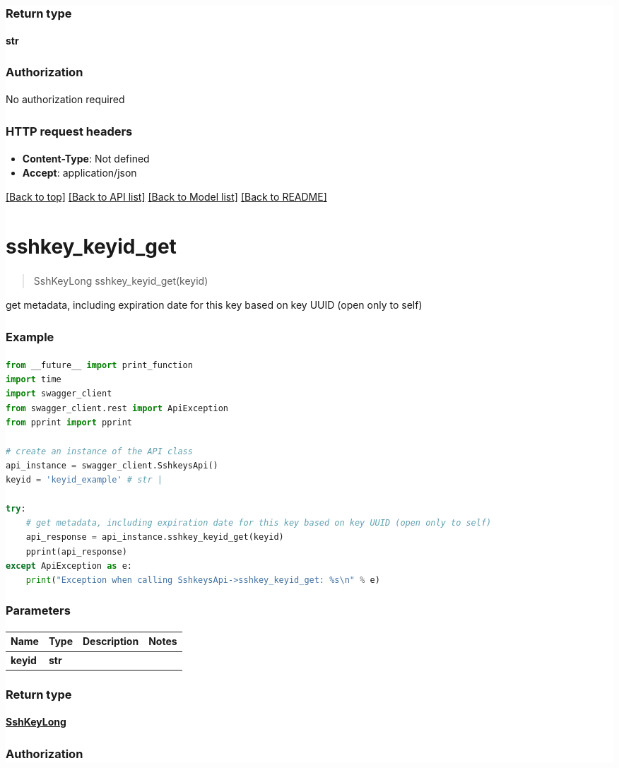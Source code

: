 ### Return type

**str**

### Authorization

No authorization required

### HTTP request headers

 - **Content-Type**: Not defined
 - **Accept**: application/json

[[Back to top]](#) [[Back to API list]](../README.md#documentation-for-api-endpoints) [[Back to Model list]](../README.md#documentation-for-models) [[Back to README]](../README.md)

# **sshkey_keyid_get**
> SshKeyLong sshkey_keyid_get(keyid)

get metadata, including expiration date for this key based on key UUID (open only to self)

### Example
```python
from __future__ import print_function
import time
import swagger_client
from swagger_client.rest import ApiException
from pprint import pprint

# create an instance of the API class
api_instance = swagger_client.SshkeysApi()
keyid = 'keyid_example' # str | 

try:
    # get metadata, including expiration date for this key based on key UUID (open only to self)
    api_response = api_instance.sshkey_keyid_get(keyid)
    pprint(api_response)
except ApiException as e:
    print("Exception when calling SshkeysApi->sshkey_keyid_get: %s\n" % e)
```

### Parameters

Name | Type | Description  | Notes
------------- | ------------- | ------------- | -------------
 **keyid** | **str**|  | 

### Return type

[**SshKeyLong**](SshKeyLong.md)

### Authorization
